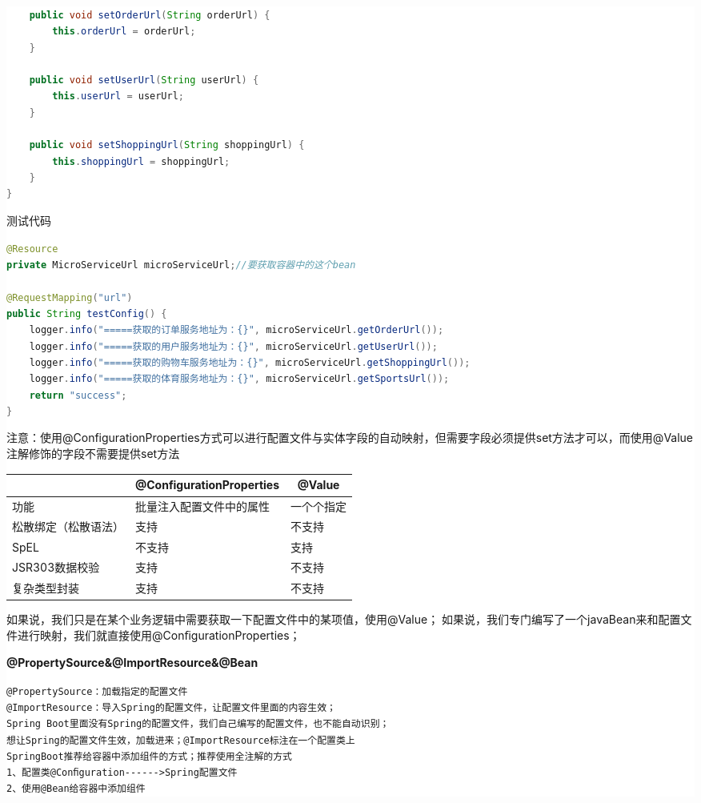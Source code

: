```java
    public void setOrderUrl(String orderUrl) {
        this.orderUrl = orderUrl;
    }

    public void setUserUrl(String userUrl) {
        this.userUrl = userUrl;
    }

    public void setShoppingUrl(String shoppingUrl) {
        this.shoppingUrl = shoppingUrl;
    }
}
```

测试代码

```java
@Resource
private MicroServiceUrl microServiceUrl;//要获取容器中的这个bean

@RequestMapping("url")
public String testConfig() {
    logger.info("=====获取的订单服务地址为：{}", microServiceUrl.getOrderUrl());
    logger.info("=====获取的用户服务地址为：{}", microServiceUrl.getUserUrl());
    logger.info("=====获取的购物车服务地址为：{}", microServiceUrl.getShoppingUrl());
    logger.info("=====获取的体育服务地址为：{}", microServiceUrl.getSportsUrl());
    return "success";
}
```

注意：使用@ConfigurationProperties方式可以进行配置文件与实体字段的自动映射，但需要字段必须提供set方法才可以，而使用@Value注解修饰的字段不需要提供set方法

|                      | @ConfigurationProperties | @Value     |
| -------------------- | ------------------------ | ---------- |
| 功能                 | 批量注入配置文件中的属性 | 一个个指定 |
| 松散绑定（松散语法） | 支持                     | 不支持     |
| SpEL                 | 不支持                   | 支持       |
| JSR303数据校验       | 支持                     | 不支持     |
| 复杂类型封装         | 支持                     | 不支持     |

如果说，我们只是在某个业务逻辑中需要获取一下配置文件中的某项值，使用@Value； 如果说，我们专门编写了一个javaBean来和配置文件进行映射，我们就直接使用@ConﬁgurationProperties；



**@PropertySource&@ImportResource&@Bean**

```
@PropertySource：加载指定的配置文件
@ImportResource：导入Spring的配置文件，让配置文件里面的内容生效； 
Spring Boot里面没有Spring的配置文件，我们自己编写的配置文件，也不能自动识别； 
想让Spring的配置文件生效，加载进来；@ImportResource标注在一个配置类上
SpringBoot推荐给容器中添加组件的方式；推荐使用全注解的方式
1、配置类@Conﬁguration------>Spring配置文件 
2、使用@Bean给容器中添加组件
```
